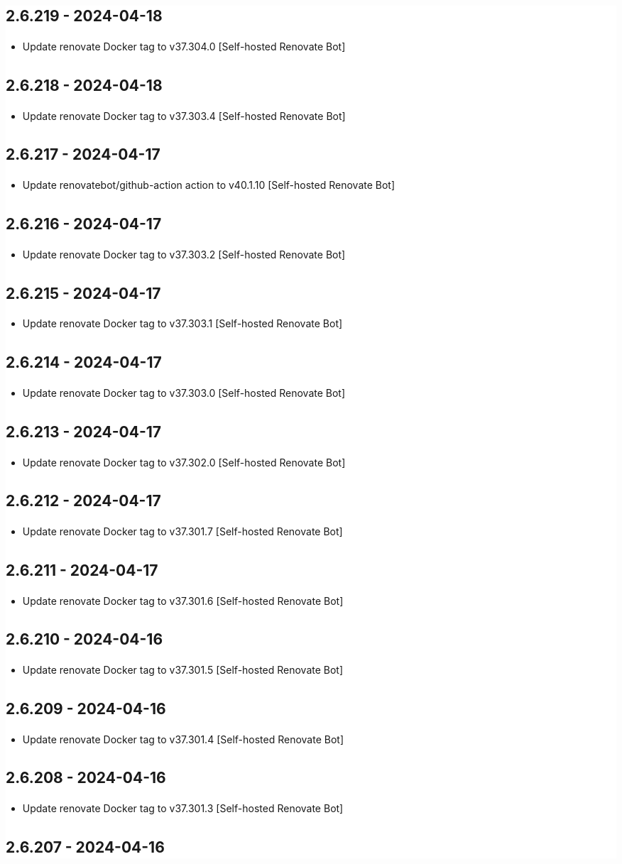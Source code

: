 ## 2.6.219 - 2024-04-18

* Update renovate Docker tag to v37.304.0 [Self-hosted Renovate Bot]

## 2.6.218 - 2024-04-18

* Update renovate Docker tag to v37.303.4 [Self-hosted Renovate Bot]

## 2.6.217 - 2024-04-17

* Update renovatebot/github-action action to v40.1.10 [Self-hosted Renovate Bot]

## 2.6.216 - 2024-04-17

* Update renovate Docker tag to v37.303.2 [Self-hosted Renovate Bot]

## 2.6.215 - 2024-04-17

* Update renovate Docker tag to v37.303.1 [Self-hosted Renovate Bot]

## 2.6.214 - 2024-04-17

* Update renovate Docker tag to v37.303.0 [Self-hosted Renovate Bot]

## 2.6.213 - 2024-04-17

* Update renovate Docker tag to v37.302.0 [Self-hosted Renovate Bot]

## 2.6.212 - 2024-04-17

* Update renovate Docker tag to v37.301.7 [Self-hosted Renovate Bot]

## 2.6.211 - 2024-04-17

* Update renovate Docker tag to v37.301.6 [Self-hosted Renovate Bot]

## 2.6.210 - 2024-04-16

* Update renovate Docker tag to v37.301.5 [Self-hosted Renovate Bot]

## 2.6.209 - 2024-04-16

* Update renovate Docker tag to v37.301.4 [Self-hosted Renovate Bot]

## 2.6.208 - 2024-04-16

* Update renovate Docker tag to v37.301.3 [Self-hosted Renovate Bot]

## 2.6.207 - 2024-04-16
